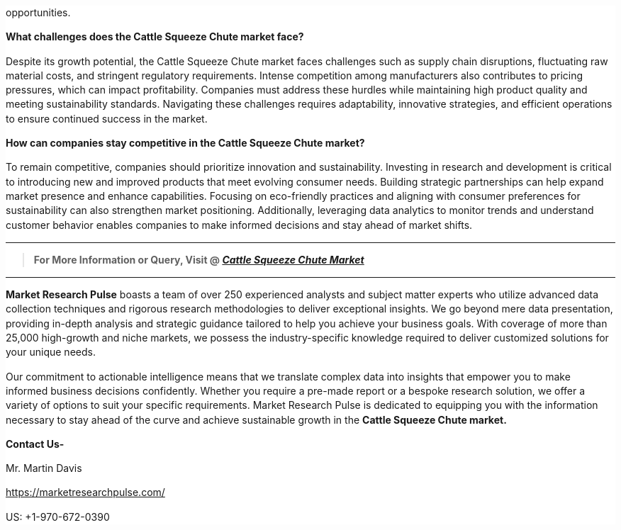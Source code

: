 opportunities.</p><p><strong>What challenges does the Cattle Squeeze Chute market face?</strong></p><p>Despite its growth potential, the Cattle Squeeze Chute market faces challenges such as supply chain disruptions, fluctuating raw material costs, and stringent regulatory requirements. Intense competition among manufacturers also contributes to pricing pressures, which can impact profitability. Companies must address these hurdles while maintaining high product quality and meeting sustainability standards. Navigating these challenges requires adaptability, innovative strategies, and efficient operations to ensure continued success in the market.</p><p><strong>How can companies stay competitive in the Cattle Squeeze Chute market?</strong></p><p>To remain competitive, companies should prioritize innovation and sustainability. Investing in research and development is critical to introducing new and improved products that meet evolving consumer needs. Building strategic partnerships can help expand market presence and enhance capabilities. Focusing on eco-friendly practices and aligning with consumer preferences for sustainability can also strengthen market positioning. Additionally, leveraging data analytics to monitor trends and understand customer behavior enables companies to make informed decisions and stay ahead of market shifts.</p><hr /><blockquote><p><strong>For More Information or Query, Visit @&nbsp;<em><a href="https://marketresearchpulse.com/report/95772/cattle-squeeze-chute-market?utm_source=Linkedin&utm_medium=019">Cattle Squeeze Chute Market</a></em></strong></p></blockquote><hr /><p><strong>Market Research Pulse</strong> boasts a team of over 250 experienced analysts and subject matter experts who utilize advanced data collection techniques and rigorous research methodologies to deliver exceptional insights. We go beyond mere data presentation, providing in-depth analysis and strategic guidance tailored to help you achieve your business goals. With coverage of more than 25,000 high-growth and niche markets, we possess the industry-specific knowledge required to deliver customized solutions for your unique needs.</p><p>Our commitment to actionable intelligence means that we translate complex data into insights that empower you to make informed business decisions confidently. Whether you require a pre-made report or a bespoke research solution, we offer a variety of options to suit your specific requirements. Market Research Pulse is dedicated to equipping you with the information necessary to stay ahead of the curve and achieve sustainable growth in the <strong>Cattle Squeeze Chute market.</strong></p><p><strong>Contact Us-</strong></p><p>Mr. Martin Davis</p><p>https://marketresearchpulse.com/</p><p>US: +1-970-672-0390</p>
